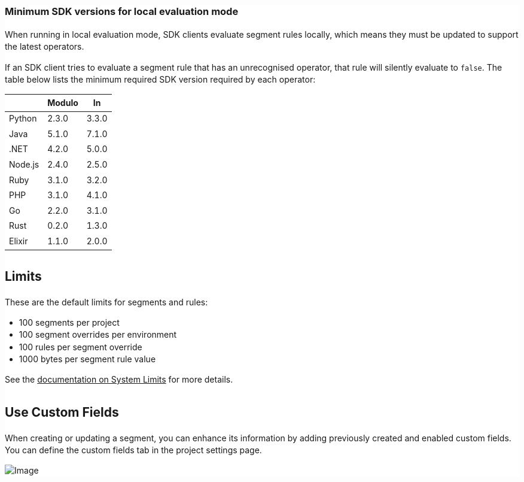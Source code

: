 </TabItem>
</Tabs>

### Minimum SDK versions for local evaluation mode

When running in local evaluation mode, SDK clients evaluate segment rules locally, which means they must be updated to
support the latest operators.

If an SDK client tries to evaluate a segment rule that has an unrecognised operator, that rule will silently evaluate to
`false`. The table below lists the minimum required SDK version required by each operator:

|         | Modulo | In    |
| ------- | ------ | ----- |
| Python  | 2.3.0  | 3.3.0 |
| Java    | 5.1.0  | 7.1.0 |
| .NET    | 4.2.0  | 5.0.0 |
| Node.js | 2.4.0  | 2.5.0 |
| Ruby    | 3.1.0  | 3.2.0 |
| PHP     | 3.1.0  | 4.1.0 |
| Go      | 2.2.0  | 3.1.0 |
| Rust    | 0.2.0  | 1.3.0 |
| Elixir  | 1.1.0  | 2.0.0 |

## Limits

These are the default limits for segments and rules:

- 100 segments per project
- 100 segment overrides per environment
- 100 rules per segment override
- 1000 bytes per segment rule value

See the [documentation on System Limits](system-administration/system-limits.md) for more details.

## Use Custom Fields

When creating or updating a segment, you can enhance its information by adding previously created and enabled custom
fields. You can define the custom fields tab in the project settings page.

![Image](/img/custom-fields/custom-fields-segment-1.png)
